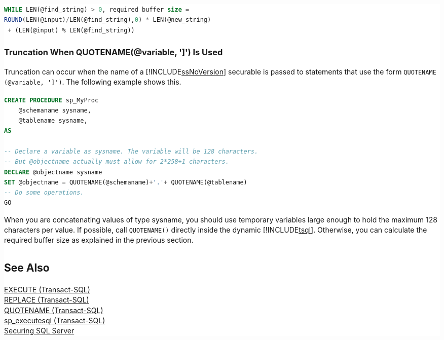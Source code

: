 ```sql
WHILE LEN(@find_string) > 0, required buffer size =  
ROUND(LEN(@input)/LEN(@find_string),0) * LEN(@new_string)   
 + (LEN(@input) % LEN(@find_string))  
```  
  
### Truncation When QUOTENAME(@variable, ']') Is Used  
 Truncation can occur when the name of a [!INCLUDE[ssNoVersion](../../includes/ssnoversion-md.md)] securable is passed to statements that use the form `QUOTENAME(@variable, ']')`. The following example shows this.  
  
```sql
CREATE PROCEDURE sp_MyProc  
    @schemaname sysname,  
    @tablename sysname,  
AS  
  
-- Declare a variable as sysname. The variable will be 128 characters.  
-- But @objectname actually must allow for 2*258+1 characters.   
DECLARE @objectname sysname  
SET @objectname = QUOTENAME(@schemaname)+'.'+ QUOTENAME(@tablename)   
-- Do some operations.  
GO  
```  
  
 When you are concatenating values of type sysname, you should use temporary variables large enough to hold the maximum 128 characters per value. If possible, call `QUOTENAME()` directly inside the dynamic [!INCLUDE[tsql](../../includes/tsql-md.md)]. Otherwise, you can calculate the required buffer size as explained in the previous section.  
  
## See Also  
 [EXECUTE &#40;Transact-SQL&#41;](../../t-sql/language-elements/execute-transact-sql.md)   
 [REPLACE &#40;Transact-SQL&#41;](../../t-sql/functions/replace-transact-sql.md)   
 [QUOTENAME &#40;Transact-SQL&#41;](../../t-sql/functions/quotename-transact-sql.md)   
 [sp_executesql &#40;Transact-SQL&#41;](../../relational-databases/system-stored-procedures/sp-executesql-transact-sql.md)   
 [Securing SQL Server](../../relational-databases/security/securing-sql-server.md)  
  
  
